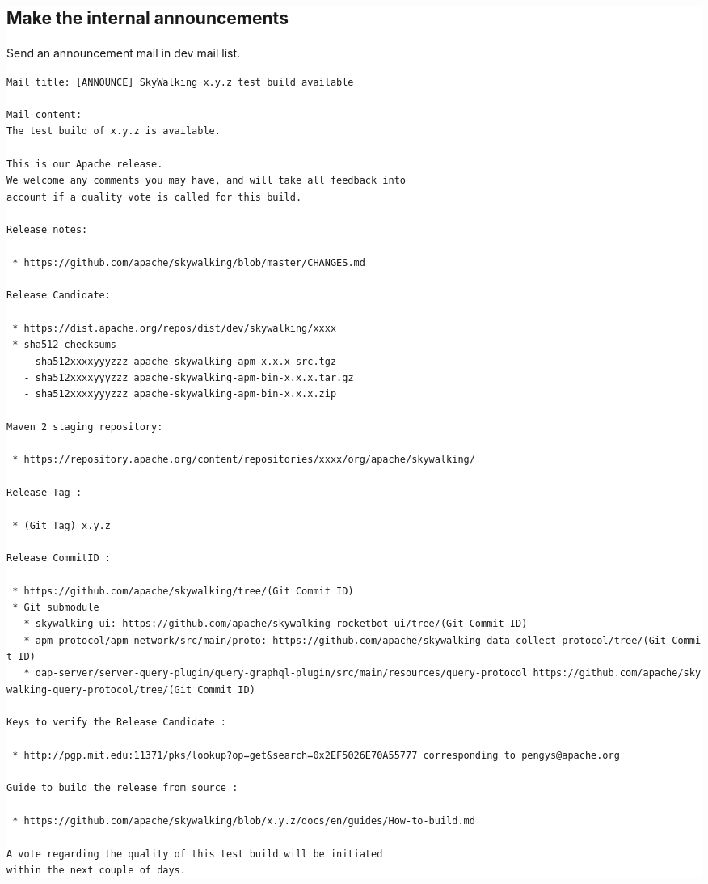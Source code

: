 ## Make the internal announcements
Send an announcement mail in dev mail list.

```
Mail title: [ANNOUNCE] SkyWalking x.y.z test build available

Mail content:
The test build of x.y.z is available.

This is our Apache release.
We welcome any comments you may have, and will take all feedback into
account if a quality vote is called for this build.

Release notes:

 * https://github.com/apache/skywalking/blob/master/CHANGES.md

Release Candidate:

 * https://dist.apache.org/repos/dist/dev/skywalking/xxxx
 * sha512 checksums
   - sha512xxxxyyyzzz apache-skywalking-apm-x.x.x-src.tgz
   - sha512xxxxyyyzzz apache-skywalking-apm-bin-x.x.x.tar.gz
   - sha512xxxxyyyzzz apache-skywalking-apm-bin-x.x.x.zip

Maven 2 staging repository:

 * https://repository.apache.org/content/repositories/xxxx/org/apache/skywalking/

Release Tag :

 * (Git Tag) x.y.z

Release CommitID :

 * https://github.com/apache/skywalking/tree/(Git Commit ID)
 * Git submodule
   * skywalking-ui: https://github.com/apache/skywalking-rocketbot-ui/tree/(Git Commit ID)
   * apm-protocol/apm-network/src/main/proto: https://github.com/apache/skywalking-data-collect-protocol/tree/(Git Commit ID)
   * oap-server/server-query-plugin/query-graphql-plugin/src/main/resources/query-protocol https://github.com/apache/skywalking-query-protocol/tree/(Git Commit ID)

Keys to verify the Release Candidate :

 * http://pgp.mit.edu:11371/pks/lookup?op=get&search=0x2EF5026E70A55777 corresponding to pengys@apache.org

Guide to build the release from source :

 * https://github.com/apache/skywalking/blob/x.y.z/docs/en/guides/How-to-build.md

A vote regarding the quality of this test build will be initiated
within the next couple of days.
```
